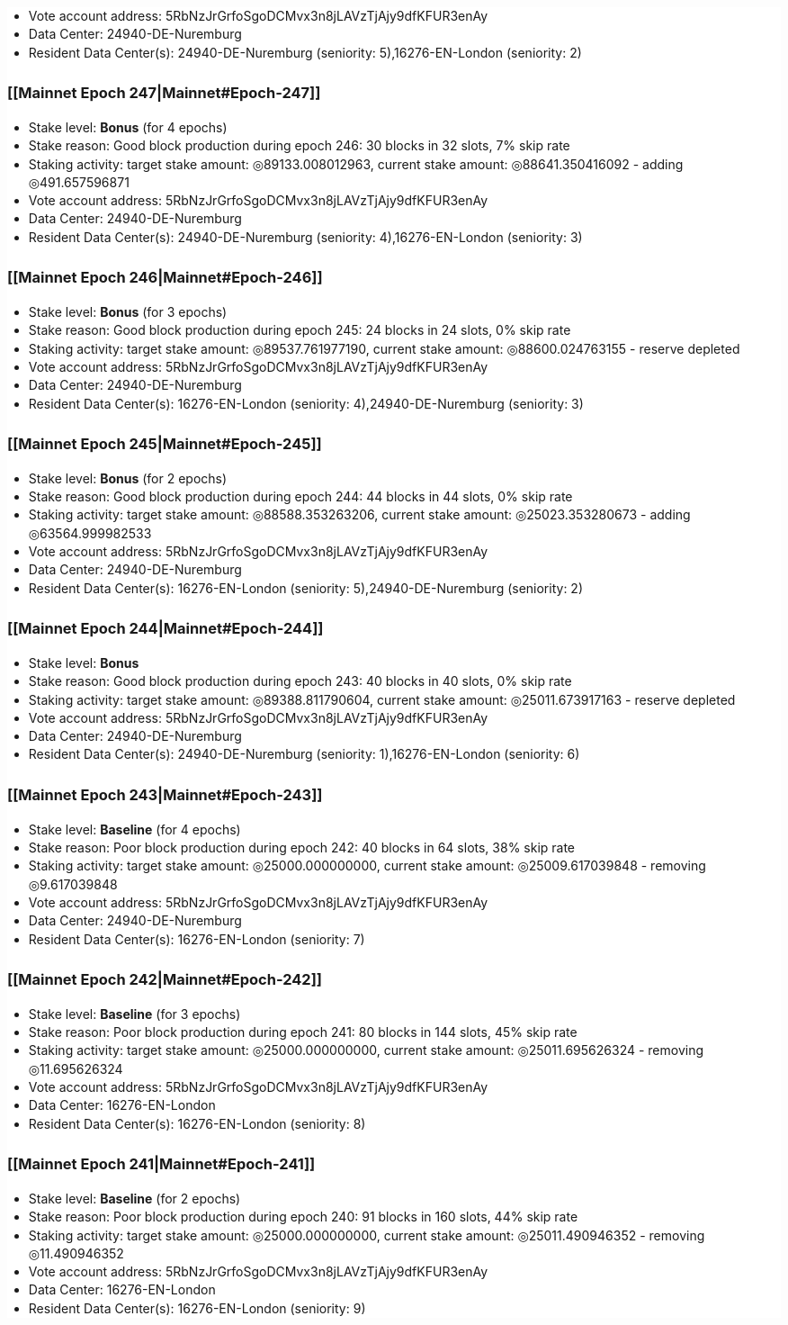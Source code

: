 * Vote account address: 5RbNzJrGrfoSgoDCMvx3n8jLAVzTjAjy9dfKFUR3enAy
* Data Center: 24940-DE-Nuremburg
* Resident Data Center(s): 24940-DE-Nuremburg (seniority: 5),16276-EN-London (seniority: 2)
### [[Mainnet Epoch 247|Mainnet#Epoch-247]]
* Stake level: **Bonus** (for 4 epochs)
* Stake reason: Good block production during epoch 246: 30 blocks in 32 slots, 7% skip rate
* Staking activity: target stake amount: ◎89133.008012963, current stake amount: ◎88641.350416092 - adding ◎491.657596871
* Vote account address: 5RbNzJrGrfoSgoDCMvx3n8jLAVzTjAjy9dfKFUR3enAy
* Data Center: 24940-DE-Nuremburg
* Resident Data Center(s): 24940-DE-Nuremburg (seniority: 4),16276-EN-London (seniority: 3)
### [[Mainnet Epoch 246|Mainnet#Epoch-246]]
* Stake level: **Bonus** (for 3 epochs)
* Stake reason: Good block production during epoch 245: 24 blocks in 24 slots, 0% skip rate
* Staking activity: target stake amount: ◎89537.761977190, current stake amount: ◎88600.024763155 - reserve depleted
* Vote account address: 5RbNzJrGrfoSgoDCMvx3n8jLAVzTjAjy9dfKFUR3enAy
* Data Center: 24940-DE-Nuremburg
* Resident Data Center(s): 16276-EN-London (seniority: 4),24940-DE-Nuremburg (seniority: 3)
### [[Mainnet Epoch 245|Mainnet#Epoch-245]]
* Stake level: **Bonus** (for 2 epochs)
* Stake reason: Good block production during epoch 244: 44 blocks in 44 slots, 0% skip rate
* Staking activity: target stake amount: ◎88588.353263206, current stake amount: ◎25023.353280673 - adding ◎63564.999982533
* Vote account address: 5RbNzJrGrfoSgoDCMvx3n8jLAVzTjAjy9dfKFUR3enAy
* Data Center: 24940-DE-Nuremburg
* Resident Data Center(s): 16276-EN-London (seniority: 5),24940-DE-Nuremburg (seniority: 2)
### [[Mainnet Epoch 244|Mainnet#Epoch-244]]
* Stake level: **Bonus**
* Stake reason: Good block production during epoch 243: 40 blocks in 40 slots, 0% skip rate
* Staking activity: target stake amount: ◎89388.811790604, current stake amount: ◎25011.673917163 - reserve depleted
* Vote account address: 5RbNzJrGrfoSgoDCMvx3n8jLAVzTjAjy9dfKFUR3enAy
* Data Center: 24940-DE-Nuremburg
* Resident Data Center(s): 24940-DE-Nuremburg (seniority: 1),16276-EN-London (seniority: 6)
### [[Mainnet Epoch 243|Mainnet#Epoch-243]]
* Stake level: **Baseline** (for 4 epochs)
* Stake reason: Poor block production during epoch 242: 40 blocks in 64 slots, 38% skip rate
* Staking activity: target stake amount: ◎25000.000000000, current stake amount: ◎25009.617039848 - removing ◎9.617039848
* Vote account address: 5RbNzJrGrfoSgoDCMvx3n8jLAVzTjAjy9dfKFUR3enAy
* Data Center: 24940-DE-Nuremburg
* Resident Data Center(s): 16276-EN-London (seniority: 7)
### [[Mainnet Epoch 242|Mainnet#Epoch-242]]
* Stake level: **Baseline** (for 3 epochs)
* Stake reason: Poor block production during epoch 241: 80 blocks in 144 slots, 45% skip rate
* Staking activity: target stake amount: ◎25000.000000000, current stake amount: ◎25011.695626324 - removing ◎11.695626324
* Vote account address: 5RbNzJrGrfoSgoDCMvx3n8jLAVzTjAjy9dfKFUR3enAy
* Data Center: 16276-EN-London
* Resident Data Center(s): 16276-EN-London (seniority: 8)
### [[Mainnet Epoch 241|Mainnet#Epoch-241]]
* Stake level: **Baseline** (for 2 epochs)
* Stake reason: Poor block production during epoch 240: 91 blocks in 160 slots, 44% skip rate
* Staking activity: target stake amount: ◎25000.000000000, current stake amount: ◎25011.490946352 - removing ◎11.490946352
* Vote account address: 5RbNzJrGrfoSgoDCMvx3n8jLAVzTjAjy9dfKFUR3enAy
* Data Center: 16276-EN-London
* Resident Data Center(s): 16276-EN-London (seniority: 9)